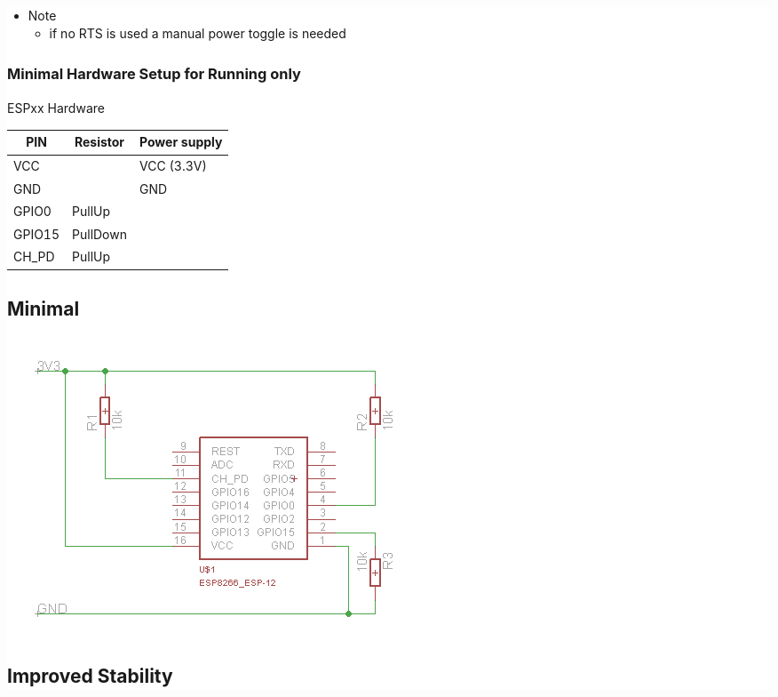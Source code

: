 * Note
  - if no RTS is used a manual power toggle is needed

### Minimal Hardware Setup for Running only ##

ESPxx Hardware

| PIN           | Resistor | Power supply    |
| ------------- | -------- | --------------- |
| VCC           |          | VCC (3.3V)      |
| GND           |          | GND             |
| GPIO0         | PullUp   |                 |
| GPIO15        | PullDown |                 |
| CH_PD         | PullUp   |                 |

## Minimal
![ESP min](ESP_min.png)

## Improved Stability